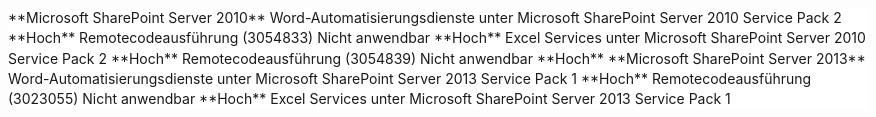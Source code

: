 </tr>
<tr>
<td style="border:1px solid black;" colspan="4">
**Microsoft SharePoint Server 2010**
</td>
</tr>
<tr>
<td style="border:1px solid black;">
Word-Automatisierungsdienste unter Microsoft SharePoint Server 2010 Service Pack 2
</td>
<td style="border:1px solid black;">
**Hoch**  
Remotecodeausführung  
(3054833)
</td>
<td style="border:1px solid black;">
Nicht anwendbar
</td>
<td style="border:1px solid black;">
**Hoch**
</td>
</tr>
<tr>
<td style="border:1px solid black;">
Excel Services unter Microsoft SharePoint Server 2010 Service Pack 2
</td>
<td style="border:1px solid black;">
**Hoch**  
Remotecodeausführung  
(3054839)
</td>
<td style="border:1px solid black;">
Nicht anwendbar
</td>
<td style="border:1px solid black;">
**Hoch**
</td>
</tr>
<tr>
<td style="border:1px solid black;" colspan="4">
**Microsoft SharePoint Server 2013**
</td>
</tr>
<tr>
<td style="border:1px solid black;">
Word-Automatisierungsdienste unter Microsoft SharePoint Server 2013 Service Pack 1
</td>
<td style="border:1px solid black;">
**Hoch**  
Remotecodeausführung  
(3023055)
</td>
<td style="border:1px solid black;">
Nicht anwendbar
</td>
<td style="border:1px solid black;">
**Hoch**
</td>
</tr>
<tr>
<td style="border:1px solid black;">
Excel Services unter Microsoft SharePoint Server 2013 Service Pack 1
</td>
<td style="border:1px solid black;">